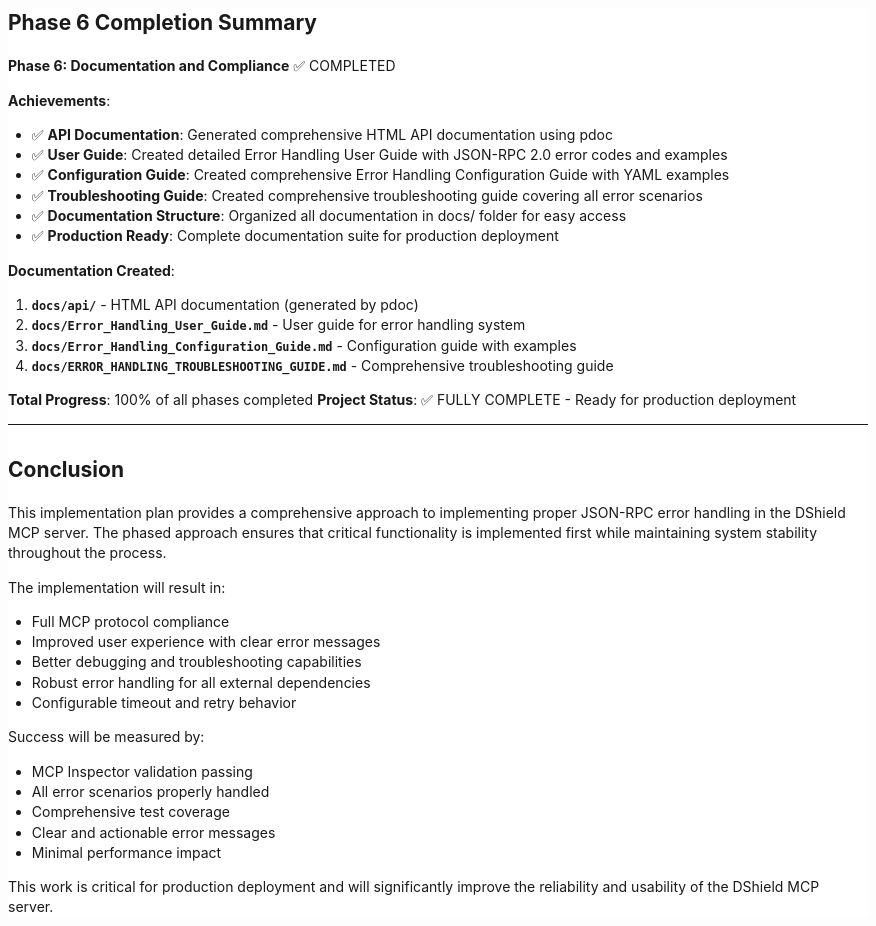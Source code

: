 
## Phase 6 Completion Summary

**Phase 6: Documentation and Compliance** ✅ COMPLETED

**Achievements**:
- ✅ **API Documentation**: Generated comprehensive HTML API documentation using pdoc
- ✅ **User Guide**: Created detailed Error Handling User Guide with JSON-RPC 2.0 error codes and examples
- ✅ **Configuration Guide**: Created comprehensive Error Handling Configuration Guide with YAML examples
- ✅ **Troubleshooting Guide**: Created comprehensive troubleshooting guide covering all error scenarios
- ✅ **Documentation Structure**: Organized all documentation in docs/ folder for easy access
- ✅ **Production Ready**: Complete documentation suite for production deployment

**Documentation Created**:
1. **`docs/api/`** - HTML API documentation (generated by pdoc)
2. **`docs/Error_Handling_User_Guide.md`** - User guide for error handling system
3. **`docs/Error_Handling_Configuration_Guide.md`** - Configuration guide with examples
4. **`docs/ERROR_HANDLING_TROUBLESHOOTING_GUIDE.md`** - Comprehensive troubleshooting guide

**Total Progress**: 100% of all phases completed
**Project Status**: ✅ FULLY COMPLETE - Ready for production deployment

---

## Conclusion

This implementation plan provides a comprehensive approach to implementing proper JSON-RPC error handling in the DShield MCP server. The phased approach ensures that critical functionality is implemented first while maintaining system stability throughout the process.

The implementation will result in:
- Full MCP protocol compliance
- Improved user experience with clear error messages
- Better debugging and troubleshooting capabilities
- Robust error handling for all external dependencies
- Configurable timeout and retry behavior

Success will be measured by:
- MCP Inspector validation passing
- All error scenarios properly handled
- Comprehensive test coverage
- Clear and actionable error messages
- Minimal performance impact

This work is critical for production deployment and will significantly improve the reliability and usability of the DShield MCP server.
